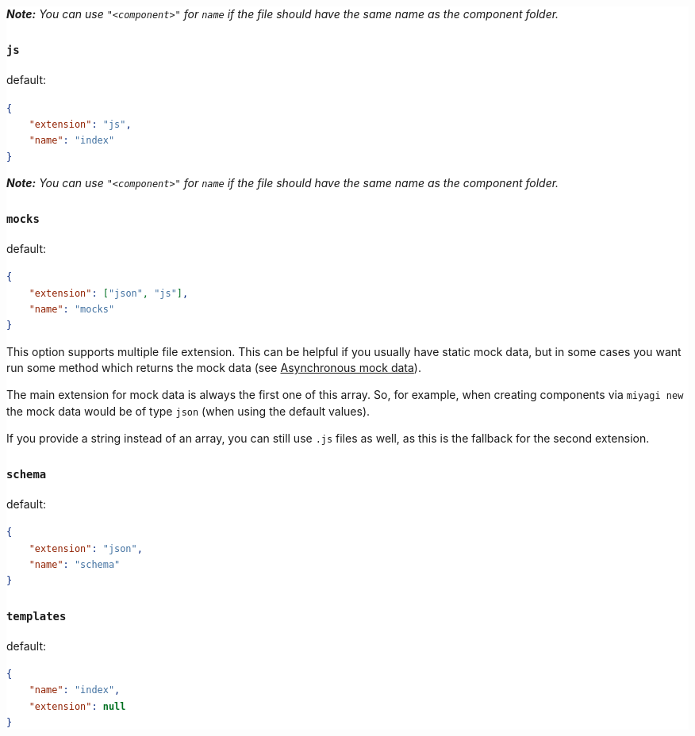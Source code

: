 _**Note:** You can use `"<component>"` for `name` if the file should have the same name as the component folder._

### `js`

default:

```json
{
	"extension": "js",
	"name": "index"
}
```

_**Note:** You can use `"<component>"` for `name` if the file should have the same name as the component folder._

### `mocks`

default:

```json
{
	"extension": ["json", "js"],
	"name": "mocks"
}
```

This option supports multiple file extension. This can be helpful if you usually have static mock data, but in some cases you want run some method which returns the mock data (see [Asynchronous mock data](/how-to/writing-mock-data/#asynchronous-mock-data)).

The main extension for mock data is always the first one of this array. So, for example, when creating components via `miyagi new` the mock data would be of type `json` (when using the default values).

If you provide a string instead of an array, you can still use `.js` files as well, as this is the fallback for the second extension.

### `schema`

default:

```json
{
	"extension": "json",
	"name": "schema"
}
```

### `templates`

default:

```json
{
	"name": "index",
	"extension": null
}
```

